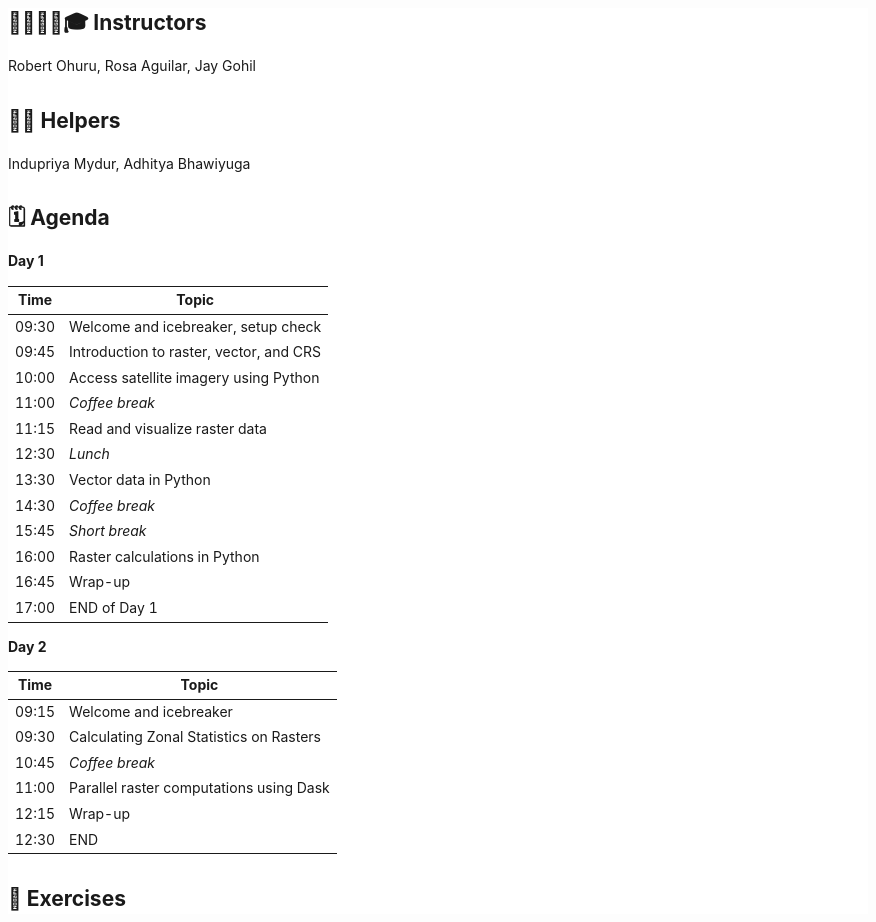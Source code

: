 ## 👩‍🏫👩‍💻🎓 Instructors

Robert Ohuru, Rosa Aguilar, Jay Gohil

## 🧑‍🙋 Helpers

Indupriya Mydur, Adhitya Bhawiyuga  


## 🗓️ Agenda

**Day 1**
 
| Time  | Topic                                         |
| ----- | --------------------------------------------- |
| 09:30 | Welcome and icebreaker, setup check           |
| 09:45 | Introduction to raster, vector, and CRS       |
| 10:00 | Access satellite imagery using Python         |
| 11:00 | *Coffee break*                                |
| 11:15 | Read and visualize raster data         |
| 12:30 | *Lunch*                                |
| 13:30 | Vector data in Python                |
| 14:30 | *Coffee break*                        |              | 14:45 | Raster data preprocessing with rioxarray and geopandas|
| 15:45 | *Short break*                                   |
| 16:00 | Raster calculations in Python |
| 16:45 | Wrap-up |
| 17:00| END of Day 1|

**Day 2**

| Time  | Topic                                         |
| ----- | --------------------------------------------- |
| 09:15 | Welcome and icebreaker                       |
| 09:30 |  Calculating Zonal Statistics on Rasters    |
| 10:45 | *Coffee break*                                |
| 11:00 | Parallel raster computations using Dask       |
| 12:15 | Wrap-up                                |
| 12:30 | END                                         |

## 🔧 Exercises
